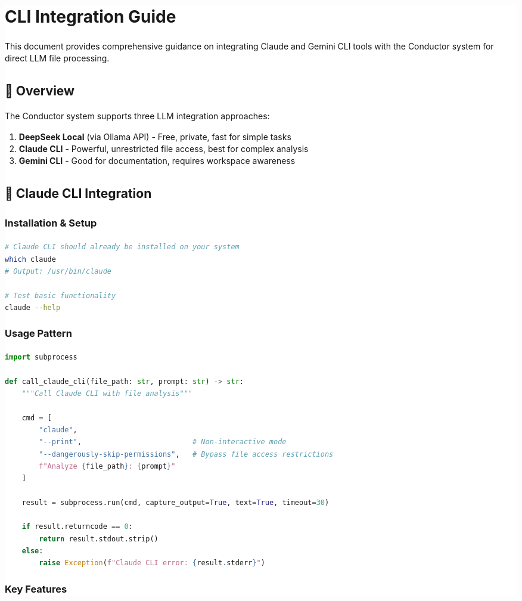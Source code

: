 # CLI Integration Guide

This document provides comprehensive guidance on integrating Claude and Gemini CLI tools with the Conductor system for direct LLM file processing.

## 🎯 Overview

The Conductor system supports three LLM integration approaches:

1. **DeepSeek Local** (via Ollama API) - Free, private, fast for simple tasks
2. **Claude CLI** - Powerful, unrestricted file access, best for complex analysis
3. **Gemini CLI** - Good for documentation, requires workspace awareness

## 🤖 Claude CLI Integration

### Installation & Setup

```bash
# Claude CLI should already be installed on your system
which claude
# Output: /usr/bin/claude

# Test basic functionality
claude --help
```

### Usage Pattern

```python
import subprocess

def call_claude_cli(file_path: str, prompt: str) -> str:
    """Call Claude CLI with file analysis"""
    
    cmd = [
        "claude", 
        "--print",                          # Non-interactive mode
        "--dangerously-skip-permissions",   # Bypass file access restrictions
        f"Analyze {file_path}: {prompt}"
    ]
    
    result = subprocess.run(cmd, capture_output=True, text=True, timeout=30)
    
    if result.returncode == 0:
        return result.stdout.strip()
    else:
        raise Exception(f"Claude CLI error: {result.stderr}")
```

### Key Features
